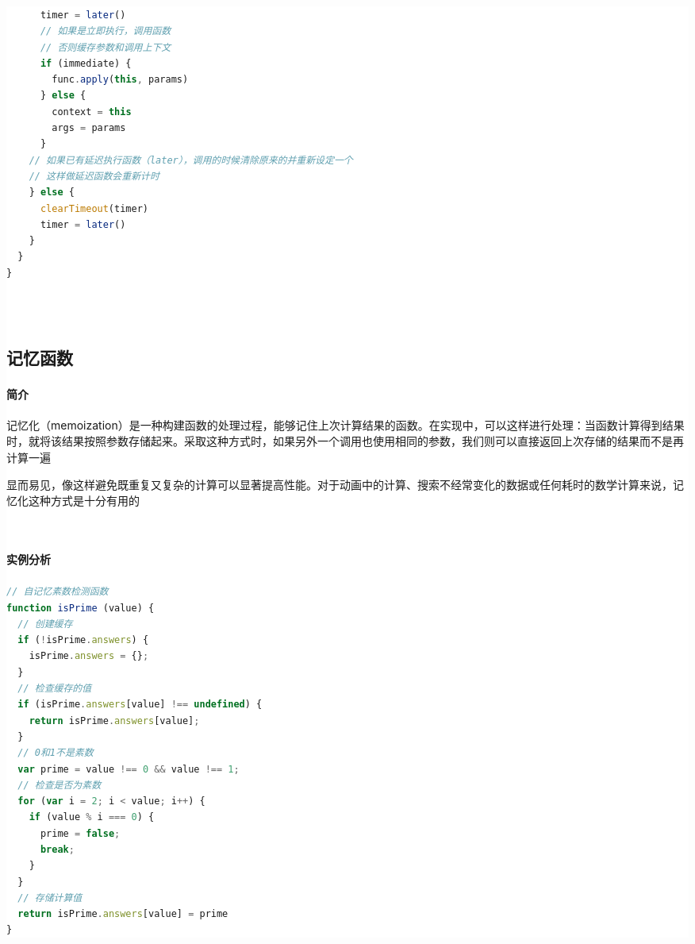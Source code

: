 ```js
      timer = later()
      // 如果是立即执行，调用函数
      // 否则缓存参数和调用上下文
      if (immediate) {
        func.apply(this, params)
      } else {
        context = this
        args = params
      }
    // 如果已有延迟执行函数（later），调用的时候清除原来的并重新设定一个
    // 这样做延迟函数会重新计时
    } else {
      clearTimeout(timer)
      timer = later()
    }
  }
}
```

<br >

<br >

## 记忆函数

#### 简介

记忆化（memoization）是一种构建函数的处理过程，能够记住上次计算结果的函数。在实现中，可以这样进行处理：当函数计算得到结果时，就将该结果按照参数存储起来。采取这种方式时，如果另外一个调用也使用相同的参数，我们则可以直接返回上次存储的结果而不是再计算一遍

显而易见，像这样避免既重复又复杂的计算可以显著提高性能。对于动画中的计算、搜索不经常变化的数据或任何耗时的数学计算来说，记忆化这种方式是十分有用的

<br >

#### 实例分析

```js
// 自记忆素数检测函数
function isPrime (value) {
  // 创建缓存
  if (!isPrime.answers) {
    isPrime.answers = {};
  }
  // 检查缓存的值
  if (isPrime.answers[value] !== undefined) {
    return isPrime.answers[value];
  }
  // 0和1不是素数
  var prime = value !== 0 && value !== 1;
  // 检查是否为素数
  for (var i = 2; i < value; i++) {
    if (value % i === 0) {
      prime = false;
      break;
    }
  }
  // 存储计算值
  return isPrime.answers[value] = prime
}
```
